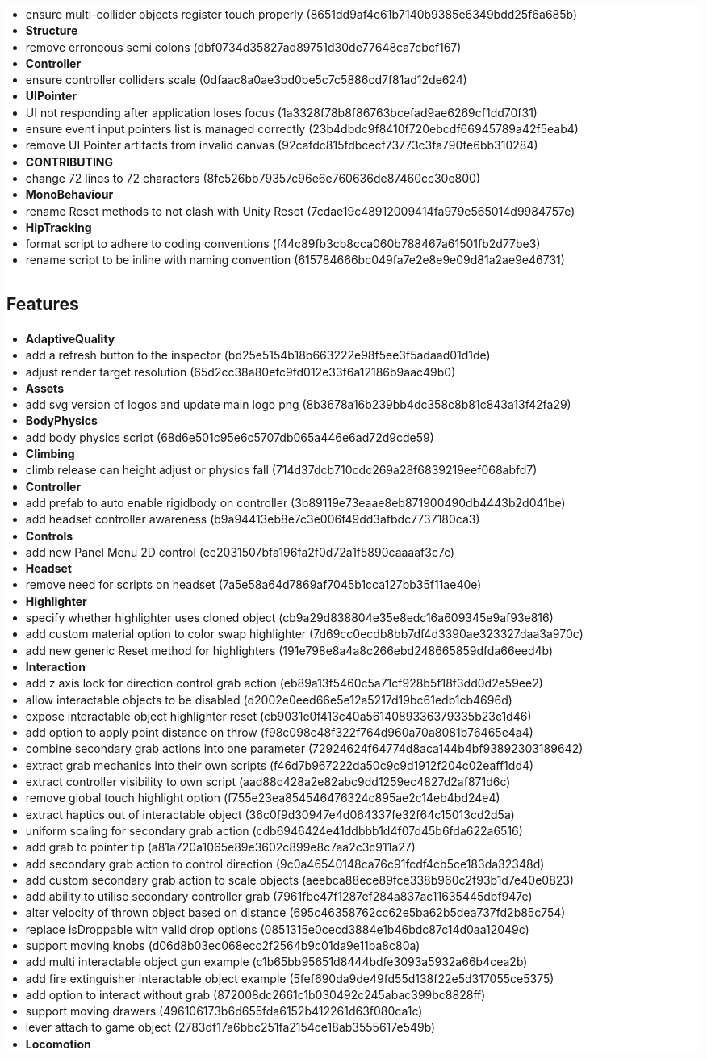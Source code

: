   * ensure multi-collider objects register touch properly (8651dd9af4c61b7140b9385e6349bdd25f6a685b)
 * **Structure**
  * remove erroneous semi colons (dbf0734d35827ad89751d30de77648ca7cbcf167)
 * **Controller**
  * ensure controller colliders scale (0dfaac8a0ae3bd0be5c7c5886cd7f81ad12de624)
 * **UIPointer**
  * UI not responding after application loses focus (1a3328f78b8f86763bcefad9ae6269cf1dd70f31)
  * ensure event input pointers list is managed correctly (23b4dbdc9f8410f720ebcdf66945789a42f5eab4)
  * remove UI Pointer artifacts from invalid canvas (92cafdc815fdbcecf73773c3fa790fe6bb310284)
 * **CONTRIBUTING**
  * change 72 lines to 72 characters (8fc526bb79357c96e6e760636de87460cc30e800)
 * **MonoBehaviour**
  * rename Reset methods to not clash with Unity Reset (7cdae19c48912009414fa979e565014d9984757e)
 * **HipTracking**
  * format script to adhere to coding conventions (f44c89fb3cb8cca060b788467a61501fb2d77be3)
  * rename script to be inline with naming convention (615784666bc049fa7e2e8e9e09d81a2ae9e46731)

## Features

 * **AdaptiveQuality**
  * add a refresh button to the inspector (bd25e5154b18b663222e98f5ee3f5adaad01d1de)
  * adjust render target resolution (65d2cc38a80efc9fd012e33f6a12186b9aac49b0)
 * **Assets**
  * add svg version of logos and update main logo png (8b3678a16b239bb4dc358c8b81c843a13f42fa29)
 * **BodyPhysics**
  * add body physics script (68d6e501c95e6c5707db065a446e6ad72d9cde59)
 * **Climbing**
  * climb release can height adjust or physics fall (714d37dcb710cdc269a28f6839219eef068abfd7)
 * **Controller**
  * add prefab to auto enable rigidbody on controller (3b89119e73eaae8eb871900490db4443b2d041be)
  * add headset controller awareness (b9a94413eb8e7c3e006f49dd3afbdc7737180ca3)
 * **Controls**
  * add new Panel Menu 2D control (ee2031507bfa196fa2f0d72a1f5890caaaaf3c7c)
 * **Headset**
  * remove need for scripts on headset (7a5e58a64d7869af7045b1cca127bb35f11ae40e)
 * **Highlighter**
  * specify whether highlighter uses cloned object (cb9a29d838804e35e8edc16a609345e9af93e816)
  * add custom material option to color swap highlighter (7d69cc0ecdb8bb7df4d3390ae323327daa3a970c)
  * add new generic Reset method for highlighters (191e798e8a4a8c266ebd248665859dfda66eed4b)
 * **Interaction**
  * add z axis lock for direction control grab action (eb89a13f5460c5a71cf928b5f18f3dd0d2e59ee2)
  * allow interactable objects to be disabled (d2002e0eed66e5e12a5217d19bc61edb1cb4696d)
  * expose interactable object highlighter reset (cb9031e0f413c40a5614089336379335b23c1d46)
  * add option to apply point distance on throw (f98c098c48f322f764d960a70a8081b76465e4a4)
  * combine secondary grab actions into one parameter (72924624f64774d8aca144b4bf93892303189642)
  * extract grab mechanics into their own scripts (f46d7b967222da50c9c9d1912f204c02eaff1dd4)
  * extract controller visibility to own script (aad88c428a2e82abc9dd1259ec4827d2af871d6c)
  * remove global touch highlight option (f755e23ea854546476324c895ae2c14eb4bd24e4)
  * extract haptics out of interactable object (36c0f9d30947e4d064337fe32f64c15013cd2d5a)
  * uniform scaling for secondary grab action (cdb6946424e41ddbbb1d4f07d45b6fda622a6516)
  * add grab to pointer tip (a81a720a1065e89e3602c899e8c7aa2c3c911a27)
  * add secondary grab action to control direction (9c0a46540148ca76c91fcdf4cb5ce183da32348d)
  * add custom secondary grab action to scale objects (aeebca88ece89fce338b960c2f93b1d7e40e0823)
  * add ability to utilise secondary controller grab (7961fbe47f1287ef284a837ac11635445dbf947e)
  * alter velocity of thrown object based on distance (695c46358762cc62e5ba62b5dea737fd2b85c754)
  * replace isDroppable with valid drop options (0851315e0cecd3884e1b46bdc87c14d0aa12049c)
  * support moving knobs (d06d8b03ec068ecc2f2564b9c01da9e11ba8c80a)
  * add multi interactable object gun example (c1b65bb95651d8444bdfe3093a5932a66b4cea2b)
  * add fire extinguisher interactable object example (5fef690da9de49fd55d138f22e5d317055ce5375)
  * add option to interact without grab (872008dc2661c1b030492c245abac399bc8828ff)
  * support moving drawers (496106173b6d655fda6152b412261d63f080ca1c)
  * lever attach to game object (2783df17a6bbc251fa2154ce18ab3555617e549b)
 * **Locomotion**